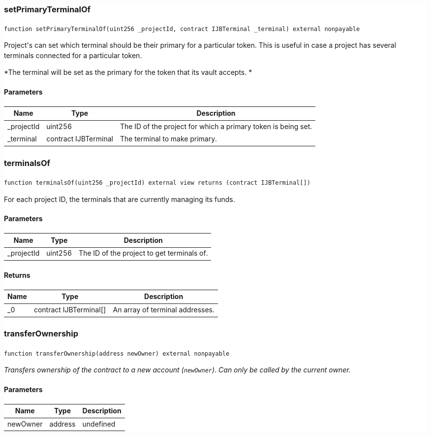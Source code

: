 ### setPrimaryTerminalOf

```solidity
function setPrimaryTerminalOf(uint256 _projectId, contract IJBTerminal _terminal) external nonpayable
```

Project&#39;s can set which terminal should be their primary for a particular token. This is useful in case a project has several terminals connected for a particular token.

*The terminal will be set as the primary for the token that its vault accepts. *

#### Parameters

| Name | Type | Description |
|---|---|---|
| _projectId | uint256 | The ID of the project for which a primary token is being set.
| _terminal | contract IJBTerminal | The terminal to make primary.

### terminalsOf

```solidity
function terminalsOf(uint256 _projectId) external view returns (contract IJBTerminal[])
```

For each project ID, the terminals that are currently managing its funds.



#### Parameters

| Name | Type | Description |
|---|---|---|
| _projectId | uint256 | The ID of the project to get terminals of.

#### Returns

| Name | Type | Description |
|---|---|---|
| _0 | contract IJBTerminal[] | An array of terminal addresses.

### transferOwnership

```solidity
function transferOwnership(address newOwner) external nonpayable
```



*Transfers ownership of the contract to a new account (`newOwner`). Can only be called by the current owner.*

#### Parameters

| Name | Type | Description |
|---|---|---|
| newOwner | address | undefined
